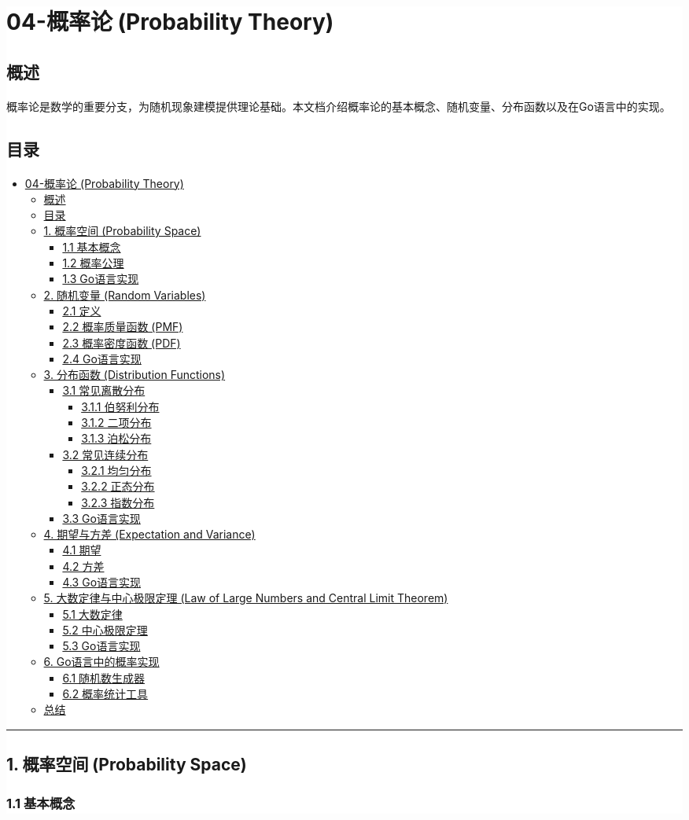 # 04-概率论 (Probability Theory)

## 概述

概率论是数学的重要分支，为随机现象建模提供理论基础。本文档介绍概率论的基本概念、随机变量、分布函数以及在Go语言中的实现。

## 目录

- [04-概率论 (Probability Theory)](#04-概率论-probability-theory)
  - [概述](#概述)
  - [目录](#目录)
  - [1. 概率空间 (Probability Space)](#1-概率空间-probability-space)
    - [1.1 基本概念](#11-基本概念)
    - [1.2 概率公理](#12-概率公理)
    - [1.3 Go语言实现](#13-go语言实现)
  - [2. 随机变量 (Random Variables)](#2-随机变量-random-variables)
    - [2.1 定义](#21-定义)
    - [2.2 概率质量函数 (PMF)](#22-概率质量函数-pmf)
    - [2.3 概率密度函数 (PDF)](#23-概率密度函数-pdf)
    - [2.4 Go语言实现](#24-go语言实现)
  - [3. 分布函数 (Distribution Functions)](#3-分布函数-distribution-functions)
    - [3.1 常见离散分布](#31-常见离散分布)
      - [3.1.1 伯努利分布](#311-伯努利分布)
      - [3.1.2 二项分布](#312-二项分布)
      - [3.1.3 泊松分布](#313-泊松分布)
    - [3.2 常见连续分布](#32-常见连续分布)
      - [3.2.1 均匀分布](#321-均匀分布)
      - [3.2.2 正态分布](#322-正态分布)
      - [3.2.3 指数分布](#323-指数分布)
    - [3.3 Go语言实现](#33-go语言实现)
  - [4. 期望与方差 (Expectation and Variance)](#4-期望与方差-expectation-and-variance)
    - [4.1 期望](#41-期望)
    - [4.2 方差](#42-方差)
    - [4.3 Go语言实现](#43-go语言实现)
  - [5. 大数定律与中心极限定理 (Law of Large Numbers and Central Limit Theorem)](#5-大数定律与中心极限定理-law-of-large-numbers-and-central-limit-theorem)
    - [5.1 大数定律](#51-大数定律)
    - [5.2 中心极限定理](#52-中心极限定理)
    - [5.3 Go语言实现](#53-go语言实现)
  - [6. Go语言中的概率实现](#6-go语言中的概率实现)
    - [6.1 随机数生成器](#61-随机数生成器)
    - [6.2 概率统计工具](#62-概率统计工具)
  - [总结](#总结)

---

## 1. 概率空间 (Probability Space)

### 1.1 基本概念
